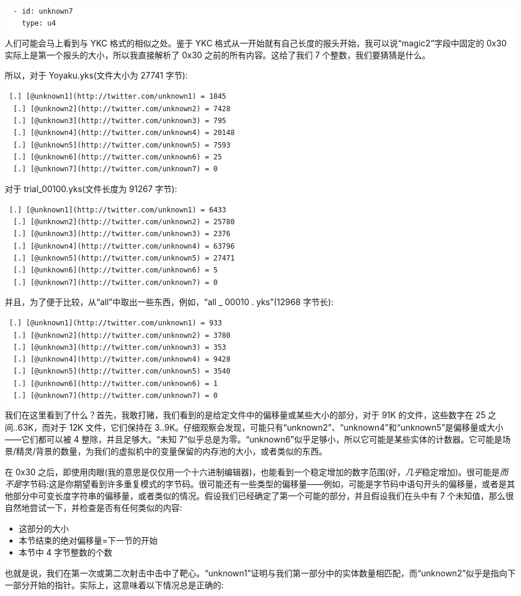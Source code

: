 ```
  - id: unknown7
    type: u4
```

人们可能会马上看到与 YKC 格式的相似之处。鉴于 YKC 格式从一开始就有自己长度的报头开始，我可以说“magic2”字段中固定的 0x30 实际上是第一个报头的大小，所以我直接解析了 0x30 之前的所有内容。这给了我们 7 个整数，我们要猜猜是什么。

所以，对于 Yoyaku.yks(文件大小为 27741 字节):

```
 [.] [@unknown1](http://twitter.com/unknown1) = 1845
  [.] [@unknown2](http://twitter.com/unknown2) = 7428
  [.] [@unknown3](http://twitter.com/unknown3) = 795
  [.] [@unknown4](http://twitter.com/unknown4) = 20148
  [.] [@unknown5](http://twitter.com/unknown5) = 7593
  [.] [@unknown6](http://twitter.com/unknown6) = 25
  [.] [@unknown7](http://twitter.com/unknown7) = 0
```

对于 trial_00100.yks(文件长度为 91267 字节):

```
 [.] [@unknown1](http://twitter.com/unknown1) = 6433
  [.] [@unknown2](http://twitter.com/unknown2) = 25780
  [.] [@unknown3](http://twitter.com/unknown3) = 2376
  [.] [@unknown4](http://twitter.com/unknown4) = 63796
  [.] [@unknown5](http://twitter.com/unknown5) = 27471
  [.] [@unknown6](http://twitter.com/unknown6) = 5
  [.] [@unknown7](http://twitter.com/unknown7) = 0
```

并且，为了便于比较，从“all”中取出一些东西，例如，“all _ 00010 . yks”(12968 字节长):

```
 [.] [@unknown1](http://twitter.com/unknown1) = 933
  [.] [@unknown2](http://twitter.com/unknown2) = 3780
  [.] [@unknown3](http://twitter.com/unknown3) = 353
  [.] [@unknown4](http://twitter.com/unknown4) = 9428
  [.] [@unknown5](http://twitter.com/unknown5) = 3540
  [.] [@unknown6](http://twitter.com/unknown6) = 1
  [.] [@unknown7](http://twitter.com/unknown7) = 0
```

我们在这里看到了什么？首先，我敢打赌，我们看到的是给定文件中的偏移量或某些大小的部分，对于 91K 的文件，这些数字在 25 之间..63K，而对于 12K 文件，它们保持在 3..9K。仔细观察会发现，可能只有“unknown2”、“unknown4”和“unknown5”是偏移量或大小——它们都可以被 4 整除，并且足够大。“未知 7”似乎总是为零。“unknown6”似乎足够小，所以它可能是某些实体的计数器。它可能是场景/精灵/背景的数量，为我们的虚拟机中的变量保留的内存池的大小，或者类似的东西。

在 0x30 之后，即使用肉眼(我的意思是仅仅用一个十六进制编辑器)，也能看到一个稳定增加的数字范围(好，*几乎*稳定增加)。很可能是*而不是*字节码:这是你期望看到许多重复模式的字节码。很可能还有一些类型的偏移量——例如，可能是字节码中语句开头的偏移量，或者是其他部分中可变长度字符串的偏移量，或者类似的情况。假设我们已经确定了第一个可能的部分，并且假设我们在头中有 7 个未知值，那么很自然地尝试一下，并检查是否有任何类似的内容:

*   这部分的大小
*   本节结束的绝对偏移量=下一节的开始
*   本节中 4 字节整数的个数

也就是说，我们在第一次或第二次射击中击中了靶心。“unknown1”证明与我们第一部分中的实体数量相匹配，而“unknown2”似乎是指向下一部分开始的指针。实际上，这意味着以下情况总是正确的:
